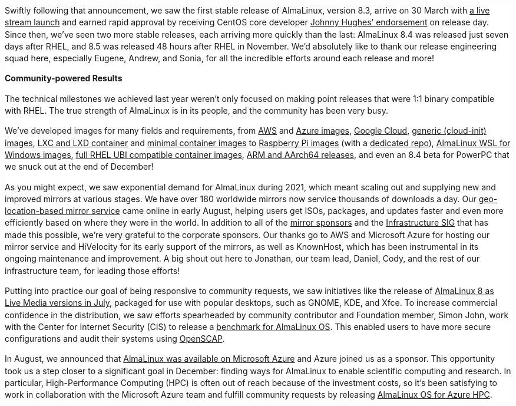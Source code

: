 Swiftly following that announcement, we saw the first stable release of AlmaLinux, version 8.3, arrive on 30 March with [a live stream launch](https://www.youtube.com/watch?v=AmjQInMOQbM) and earned rapid approval by receiving CentOS core developer [Johnny Hughes’ endorsement](https://www.reddit.com/r/AlmaLinux/comments/mgic42/congrats_on_almalinux_release/) on release day. Since then, we’ve seen two more stable releases, each arriving more quickly than the last: AlmaLinux 8.4 was released just seven days after RHEL, and 8.5 was released 48 hours after RHEL in November. We’d absolutely like to thank our release engineering squad here, especially Eugene, Andrew, and Sonia, for all the incredible efforts around each release and more!

**Community-powered Results**

The technical milestones we achieved last year weren’t only focused on making point releases that were 1:1 binary compatible with RHEL. The true strength of AlmaLinux is in its people, and the community has been very busy.

We’ve developed images for many fields and requirements, from [AWS](https://wiki.almalinux.org/cloud/AWS.html#almalinux-os-amazon-web-services-amis) and [Azure images](https://wiki.almalinux.org/cloud/Azure.html#almalinux-os-in-azure-cloud), [Google Cloud](https://almalinux.org/blog/almalinux-images-for-google-cloud/), [generic (cloud-init) images](https://almalinux.org/blog/almalinux-cloud-images-updates-june-18-2021/), [LXC and LXD container](https://uk.lxd.images.canonical.com/) and [minimal container images](https://almalinux.org/blog/minimal-container-images-now-available-on-docker-hub-and-quay-io/) to [Raspberry Pi images](https://almalinux.org/blog/almalinux-for-raspberry-pi-updates-october-2021/) (with a [dedicated repo](https://repo.almalinux.org/almalinux/8/raspberrypi/)), [AlmaLinux WSL for Windows images](https://github.com/almalinux/wsl-images), [full RHEL UBI compatible container images](https://almalinux.org/blog/almalinux-container-images-update-full-rhel-ubi-compatibility/), [ARM and AArch64 releases](https://almalinux.org/blog/almalinux-os-8-4-for-arm-aarch64-now-available/), and even an 8.4 beta for PowerPC that we snuck out at the end of December!

As you might expect, we saw exponential demand for AlmaLinux during 2021, which meant scaling out and supplying new and improved mirrors at various stages. We have over 180 worldwide mirrors now service thousands of downloads a day. Our [geo-location-based mirror service](https://almalinux.org/blog/the-new-and-improved-almalinux-mirror-service/) came online in early August, helping users get ISOs, packages, and updates faster and even more efficiently based on where they were in the world. In addition to all of the [mirror sponsors](https://mirrors.almalinux.org/) and the [Infrastructure SIG](https://wiki.almalinux.org/sigs/Infrastructure.html) that has made this possible, we’re very grateful to the corporate sponsors. Our thanks go to AWS and Microsoft Azure for hosting our mirror service and HiVelocity for its early support of the mirrors, as well as KnownHost, which has been instrumental in its ongoing maintenance and improvement. A big shout out here to Jonathan, our team lead, Daniel, Cody, and the rest of our infrastructure team, for leading those efforts!

Putting into practice our goal of being responsive to community requests, we saw initiatives like the release of [AlmaLinux 8 as Live Media versions in July](https://almalinux.org/blog/announcing-almalinux-live-media-beta/), packaged for use with popular desktops, such as GNOME, KDE, and Xfce. To increase commercial confidence in the distribution, we saw efforts spearheaded by community contributor and Foundation member, Simon John, work with the Center for Internet Security (CIS) to release a [benchmark for AlmaLinux OS](https://www.cisecurity.org/). This enabled users to have more secure configurations and audit their systems using [OpenSCAP](https://wiki.almalinux.org/documentation/openscap-guide.html).

In August, we announced that [AlmaLinux was available on Microsoft Azure](https://almalinux.org/blog/almalinux-now-available-on-microsoft-azure-azure-sponsors-almalinux/) and Azure joined us as a sponsor. This opportunity took us a step closer to a significant goal in December: finding ways for AlmaLinux to enable scientific computing and research. In particular, High-Performance Computing (HPC) is often out of reach because of the investment costs, so it’s been satisfying to work in collaboration with the Microsoft Azure team and fulfill community requests by releasing [AlmaLinux OS for Azure HPC](https://almalinux.org/blog/almalinux-for-azure-hpc-now-available/).
